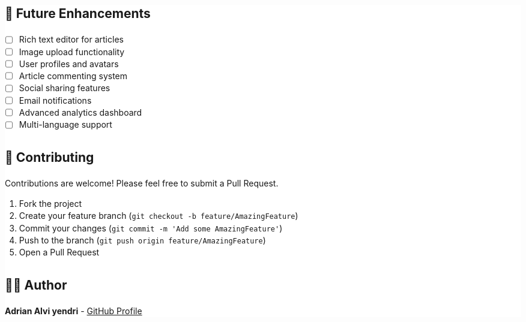 ## 🔮 Future Enhancements

- [ ] Rich text editor for articles
- [ ] Image upload functionality
- [ ] User profiles and avatars
- [ ] Article commenting system
- [ ] Social sharing features
- [ ] Email notifications
- [ ] Advanced analytics dashboard
- [ ] Multi-language support

## 🤝 Contributing

Contributions are welcome! Please feel free to submit a Pull Request.

1. Fork the project
2. Create your feature branch (`git checkout -b feature/AmazingFeature`)
3. Commit your changes (`git commit -m 'Add some AmazingFeature'`)
4. Push to the branch (`git push origin feature/AmazingFeature`)
5. Open a Pull Request

## 👨‍💻 Author

**Adrian Alvi yendri** - [GitHub Profile](https://github.com/adrianAlviYendri)
